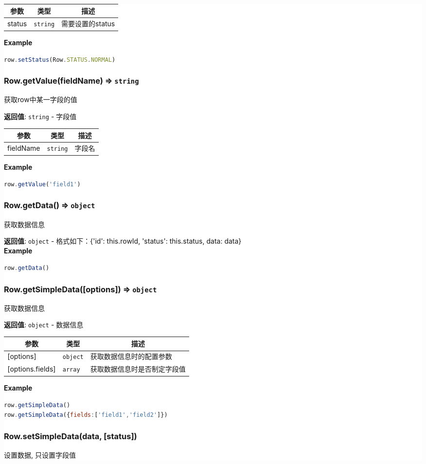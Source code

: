 
| 参数 | 类型 | 描述 |
| --- | --- | --- |
| status | <code>string</code> | 需要设置的status |

**Example**  
```js
row.setStatus(Row.STATUS.NORMAL)
```
<a name="Row.getValue"></a>

### Row.getValue(fieldName) ⇒ <code>string</code>
获取row中某一字段的值

**返回值**: <code>string</code> - 字段值  

| 参数 | 类型 | 描述 |
| --- | --- | --- |
| fieldName | <code>string</code> | 字段名 |

**Example**  
```js
row.getValue('field1')
```
<a name="Row.getData"></a>

### Row.getData() ⇒ <code>object</code>
获取数据信息

**返回值**: <code>object</code> - 格式如下：{'id': this.rowId, 'status': this.status, data: data}  
**Example**  
```js
row.getData()
```
<a name="Row.getSimpleData"></a>

### Row.getSimpleData([options]) ⇒ <code>object</code>
获取数据信息

**返回值**: <code>object</code> - 数据信息  

| 参数 | 类型 | 描述 |
| --- | --- | --- |
| [options] | <code>object</code> | 获取数据信息时的配置参数 |
| [options.fields] | <code>array</code> | 获取数据信息时是否制定字段值 |

**Example**  
```js
row.getSimpleData()
row.getSimpleData({fields:['field1','field2']})
```
<a name="Row.setSimpleData"></a>

### Row.setSimpleData(data, [status])
设置数据, 只设置字段值
